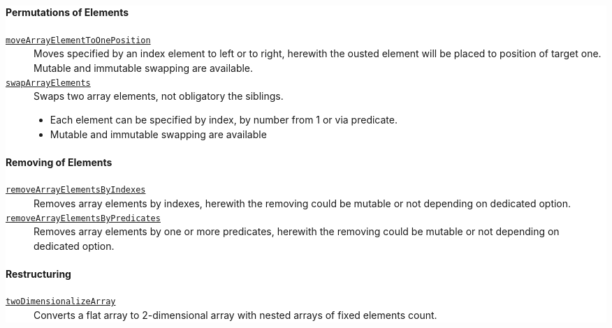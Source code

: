 </dl>


#### Permutations of Elements

<dl>

  <dt><a href="https://ee.yamato-daiwa.com/CoreLibrary/Functionality/Arrays/06-PermutationsOfElements/moveArrayElementToOnePosition/moveArrayElementToOnePosition.english.html"><code>moveArrayElementToOnePosition</code></a></dt>
  <dd>
    Moves specified by an index element to left or to right, herewith the ousted element will be placed to position of target one.
    Mutable and immutable swapping are available.
  </dd>

  <dt><a href="https://ee.yamato-daiwa.com/CoreLibrary/Functionality/Arrays/06-PermutationsOfElements/swapArrayElements/swapArrayElements.english.html"><code>swapArrayElements</code></a></dt>
  <dd>
    <par>Swaps two array elements, not obligatory the siblings.</par>
    <ul>
      <li>Each element can be specified by index, by number from 1 or via predicate.</li>
      <li>Mutable and immutable swapping are available</li>
    </ul>

  </dd>

</dl>


#### Removing of Elements

<dl>

  <dt><a href="https://ee.yamato-daiwa.com/CoreLibrary/Functionality/Arrays/07-RemovingOfElements/removeArrayElementsByIndexes/removeArrayElementsByIndexes.english.html"><code>removeArrayElementsByIndexes</code></a></dt>
  <dd>Removes array elements by indexes, herewith the removing could be mutable or not depending on dedicated option.</dd>

  <dt><a href="https://ee.yamato-daiwa.com/CoreLibrary/Functionality/Arrays/07-RemovingOfElements/removeArrayElementsByPredicates/removeArrayElementsByPredicates.english.html"><code>removeArrayElementsByPredicates</code></a></dt>
  <dd>Removes array elements by one or more predicates, herewith the removing could be mutable or not depending on dedicated option.</dd>

</dl>


#### Restructuring

<dl>

  <dt><a href="https://ee.yamato-daiwa.com/CoreLibrary/Functionality/Arrays/08-Restructuring/twoDimensionalizeArray/twoDimensionalizeArray.english.html"><code>twoDimensionalizeArray</code></a></dt>
  <dd>Converts a flat array to 2-dimensional array with nested arrays of fixed elements count.</dd>

</dl>
